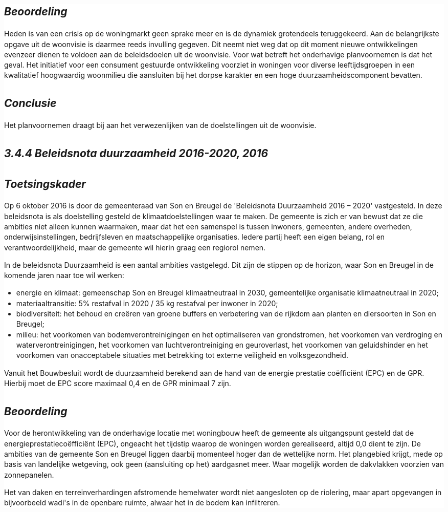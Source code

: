 ## *Beoordeling*

Heden is van een crisis op de woningmarkt geen sprake meer en is de dynamiek grotendeels teruggekeerd. Aan de belangrijkste opgave uit de woonvisie is daarmee reeds invulling gegeven. Dit neemt niet weg dat op dit moment nieuwe ontwikkelingen evenzeer dienen te voldoen aan de beleidsdoelen uit de woonvisie. Voor wat betreft het onderhavige planvoornemen is dat het geval. Het initiatief voor een consument gestuurde ontwikkeling voorziet in woningen voor diverse leeftijdsgroepen in een kwalitatief hoogwaardig woonmilieu die aansluiten bij het dorpse karakter en een hoge duurzaamheidscomponent bevatten.

## *Conclusie*

Het planvoornemen draagt bij aan het verwezenlijken van de doelstellingen uit de woonvisie.

## *3.4.4 Beleidsnota duurzaamheid 2016-2020, 2016*

## *Toetsingskader*

Op 6 oktober 2016 is door de gemeenteraad van Son en Breugel de 'Beleidsnota Duurzaamheid 2016 – 2020' vastgesteld. In deze beleidsnota is als doelstelling gesteld de klimaatdoelstellingen waar te maken. De gemeente is zich er van bewust dat ze die ambities niet alleen kunnen waarmaken, maar dat het een samenspel is tussen inwoners, gemeenten, andere overheden, onderwijsinstellingen, bedrijfsleven en maatschappelijke organisaties. Iedere partij heeft een eigen belang, rol en verantwoordelijkheid, maar de gemeente wil hierin graag een regiorol nemen.

In de beleidsnota Duurzaamheid is een aantal ambities vastgelegd. Dit zijn de stippen op de horizon, waar Son en Breugel in de komende jaren naar toe wil werken:

- energie en klimaat: gemeenschap Son en Breugel klimaatneutraal in 2030, gemeentelijke organisatie klimaatneutraal in 2020;
- materiaaltransitie: 5% restafval in 2020 / 35 kg restafval per inwoner in 2020;
- biodiversiteit: het behoud en creëren van groene buffers en verbetering van de rijkdom aan planten en diersoorten in Son en Breugel;
- milieu: het voorkomen van bodemverontreinigingen en het optimaliseren van grondstromen, het voorkomen van verdroging en waterverontreinigingen, het voorkomen van luchtverontreiniging en geuroverlast, het voorkomen van geluidshinder en het voorkomen van onacceptabele situaties met betrekking tot externe veiligheid en volksgezondheid.

Vanuit het Bouwbesluit wordt de duurzaamheid berekend aan de hand van de energie prestatie coëfficiënt (EPC) en de GPR. Hierbij moet de EPC score maximaal 0,4 en de GPR minimaal 7 zijn.

## *Beoordeling*

Voor de herontwikkeling van de onderhavige locatie met woningbouw heeft de gemeente als uitgangspunt gesteld dat de energieprestatiecoëfficiënt (EPC), ongeacht het tijdstip waarop de woningen worden gerealiseerd, altijd 0,0 dient te zijn. De ambities van de gemeente Son en Breugel liggen daarbij momenteel hoger dan de wettelijke norm. Het plangebied krijgt, mede op basis van landelijke wetgeving, ook geen (aansluiting op het) aardgasnet meer. Waar mogelijk worden de dakvlakken voorzien van zonnepanelen.

Het van daken en terreinverhardingen afstromende hemelwater wordt niet aangesloten op de riolering, maar apart opgevangen in bijvoorbeeld wadi's in de openbare ruimte, alwaar het in de bodem kan infiltreren.

